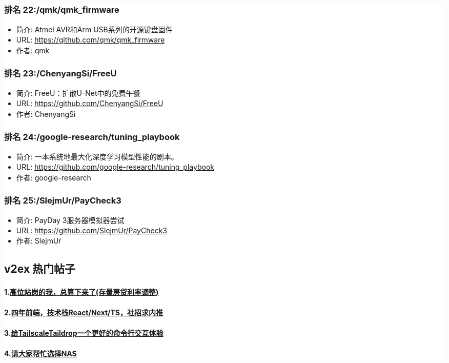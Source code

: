 ### 排名 22:/qmk/qmk_firmware
- 简介: Atmel AVR和Arm USB系列的开源键盘固件
- URL: https://github.com/qmk/qmk_firmware
- 作者: qmk 

### 排名 23:/ChenyangSi/FreeU
- 简介: FreeU：扩散U-Net中的免费午餐
- URL: https://github.com/ChenyangSi/FreeU
- 作者: ChenyangSi 

### 排名 24:/google-research/tuning_playbook
- 简介: 一本系统地最大化深度学习模型性能的剧本。
- URL: https://github.com/google-research/tuning_playbook
- 作者: google-research 

### 排名 25:/SlejmUr/PayCheck3
- 简介: PayDay 3服务器模拟器尝试
- URL: https://github.com/SlejmUr/PayCheck3
- 作者: SlejmUr 

## v2ex 热门帖子

#### 1.[高位站岗的我，总算下来了(存量房贷利率调整)](https://www.v2ex.com/t/976790#reply6)
#### 2.[四年前端，技术栈React/Next/TS，社招求内推](https://www.v2ex.com/t/976789#reply0)
#### 3.[给TailscaleTaildrop一个更好的命令行交互体验](https://www.v2ex.com/t/976791#reply0)
#### 4.[请大家帮忙选择NAS](https://www.v2ex.com/t/976792#reply0)

